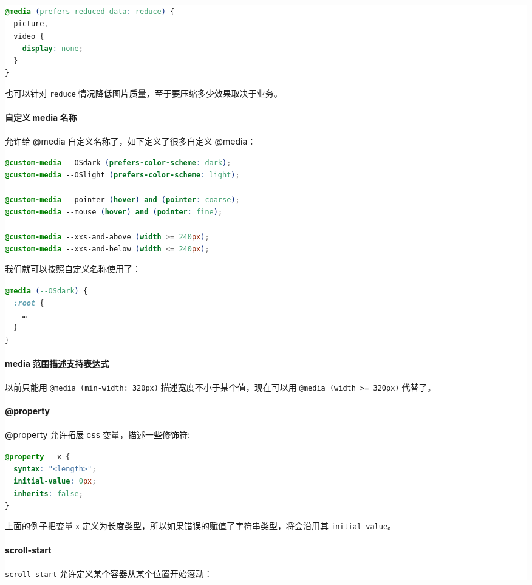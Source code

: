 ```css
@media (prefers-reduced-data: reduce) {
  picture,
  video {
    display: none;
  }
}
```

也可以针对 `reduce` 情况降低图片质量，至于要压缩多少效果取决于业务。

#### 自定义 media 名称

允许给 @media 自定义名称了，如下定义了很多自定义 @media：

```css
@custom-media --OSdark (prefers-color-scheme: dark);
@custom-media --OSlight (prefers-color-scheme: light);

@custom-media --pointer (hover) and (pointer: coarse);
@custom-media --mouse (hover) and (pointer: fine);

@custom-media --xxs-and-above (width >= 240px);
@custom-media --xxs-and-below (width <= 240px);
```

我们就可以按照自定义名称使用了：

```css
@media (--OSdark) {
  :root {
    …
  }
}
```

#### media 范围描述支持表达式

以前只能用 `@media (min-width: 320px)` 描述宽度不小于某个值，现在可以用 `@media (width >= 320px)` 代替了。

#### @property

@property 允许拓展 css 变量，描述一些修饰符:

```css
@property --x {
  syntax: "<length>";
  initial-value: 0px;
  inherits: false;
}
```

上面的例子把变量 `x` 定义为长度类型，所以如果错误的赋值了字符串类型，将会沿用其 `initial-value`。

#### scroll-start

`scroll-start` 允许定义某个容器从某个位置开始滚动：
